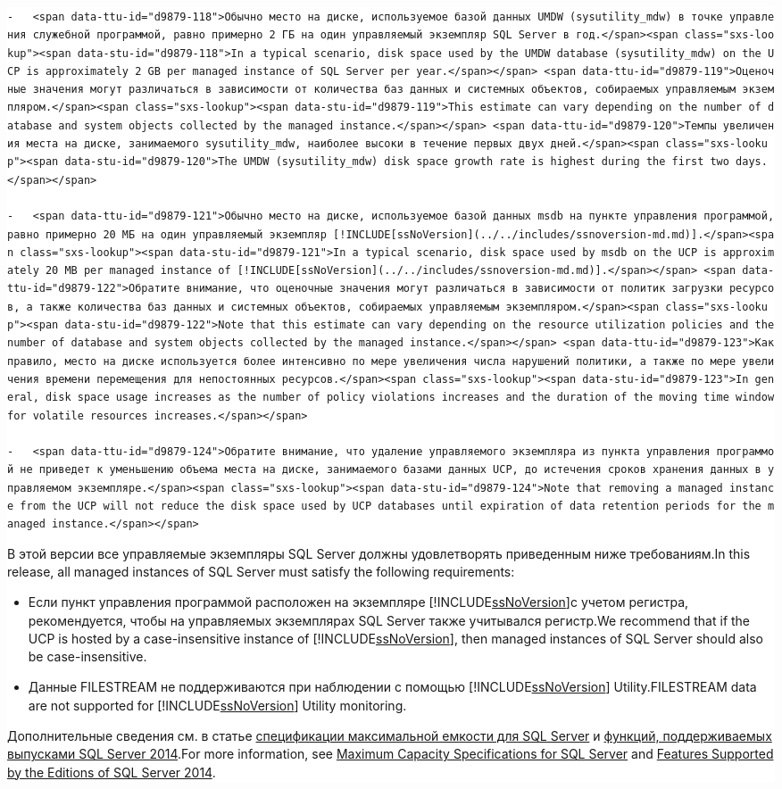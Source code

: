     -   <span data-ttu-id="d9879-118">Обычно место на диске, используемое базой данных UMDW (sysutility_mdw) в точке управления служебной программой, равно примерно 2 ГБ на один управляемый экземпляр SQL Server в год.</span><span class="sxs-lookup"><span data-stu-id="d9879-118">In a typical scenario, disk space used by the UMDW database (sysutility_mdw) on the UCP is approximately 2 GB per managed instance of SQL Server per year.</span></span> <span data-ttu-id="d9879-119">Оценочные значения могут различаться в зависимости от количества баз данных и системных объектов, собираемых управляемым экземпляром.</span><span class="sxs-lookup"><span data-stu-id="d9879-119">This estimate can vary depending on the number of database and system objects collected by the managed instance.</span></span> <span data-ttu-id="d9879-120">Темпы увеличения места на диске, занимаемого sysutility_mdw, наиболее высоки в течение первых двух дней.</span><span class="sxs-lookup"><span data-stu-id="d9879-120">The UMDW (sysutility_mdw) disk space growth rate is highest during the first two days.</span></span>  
  
    -   <span data-ttu-id="d9879-121">Обычно место на диске, используемое базой данных msdb на пункте управления программой, равно примерно 20 МБ на один управляемый экземпляр [!INCLUDE[ssNoVersion](../../includes/ssnoversion-md.md)].</span><span class="sxs-lookup"><span data-stu-id="d9879-121">In a typical scenario, disk space used by msdb on the UCP is approximately 20 MB per managed instance of [!INCLUDE[ssNoVersion](../../includes/ssnoversion-md.md)].</span></span> <span data-ttu-id="d9879-122">Обратите внимание, что оценочные значения могут различаться в зависимости от политик загрузки ресурсов, а также количества баз данных и системных объектов, собираемых управляемым экземпляром.</span><span class="sxs-lookup"><span data-stu-id="d9879-122">Note that this estimate can vary depending on the resource utilization policies and the number of database and system objects collected by the managed instance.</span></span> <span data-ttu-id="d9879-123">Как правило, место на диске используется более интенсивно по мере увеличения числа нарушений политики, а также по мере увеличения времени перемещения для непостоянных ресурсов.</span><span class="sxs-lookup"><span data-stu-id="d9879-123">In general, disk space usage increases as the number of policy violations increases and the duration of the moving time window for volatile resources increases.</span></span>  
  
    -   <span data-ttu-id="d9879-124">Обратите внимание, что удаление управляемого экземпляра из пункта управления программой не приведет к уменьшению объема места на диске, занимаемого базами данных UCP, до истечения сроков хранения данных в управляемом экземпляре.</span><span class="sxs-lookup"><span data-stu-id="d9879-124">Note that removing a managed instance from the UCP will not reduce the disk space used by UCP databases until expiration of data retention periods for the managed instance.</span></span>  
  
 <span data-ttu-id="d9879-125">В этой версии все управляемые экземпляры SQL Server должны удовлетворять приведенным ниже требованиям.</span><span class="sxs-lookup"><span data-stu-id="d9879-125">In this release, all managed instances of SQL Server must satisfy the following requirements:</span></span>  
  
-   <span data-ttu-id="d9879-126">Если пункт управления программой расположен на экземпляре [!INCLUDE[ssNoVersion](../../includes/ssnoversion-md.md)]с учетом регистра, рекомендуется, чтобы на управляемых экземплярах SQL Server также учитывался регистр.</span><span class="sxs-lookup"><span data-stu-id="d9879-126">We recommend that if the UCP is hosted by a case-insensitive instance of [!INCLUDE[ssNoVersion](../../includes/ssnoversion-md.md)], then managed instances of SQL Server should also be case-insensitive.</span></span>  
  
-   <span data-ttu-id="d9879-127">Данные FILESTREAM не поддерживаются при наблюдении с помощью [!INCLUDE[ssNoVersion](../../includes/ssnoversion-md.md)] Utility.</span><span class="sxs-lookup"><span data-stu-id="d9879-127">FILESTREAM data are not supported for [!INCLUDE[ssNoVersion](../../includes/ssnoversion-md.md)] Utility monitoring.</span></span>  
  
 <span data-ttu-id="d9879-128">Дополнительные сведения см. в статье [спецификации максимальной емкости для SQL Server](../../sql-server/maximum-capacity-specifications-for-sql-server.md) и [функций, поддерживаемых выпусками SQL Server 2014](../../getting-started/features-supported-by-the-editions-of-sql-server-2014.md).</span><span class="sxs-lookup"><span data-stu-id="d9879-128">For more information, see [Maximum Capacity Specifications for SQL Server](../../sql-server/maximum-capacity-specifications-for-sql-server.md) and [Features Supported by the Editions of SQL Server 2014](../../getting-started/features-supported-by-the-editions-of-sql-server-2014.md).</span></span>  
  